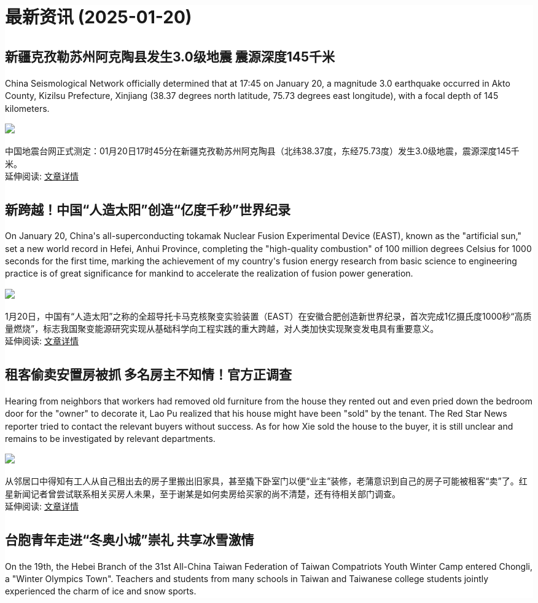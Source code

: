 # 最新资讯 (2025-01-20) 
## 新疆克孜勒苏州阿克陶县发生3.0级地震 震源深度145千米   
China Seismological Network officially determined that at 17:45 on January 20, a magnitude 3.0 earthquake occurred in Akto County, Kizilsu Prefecture, Xinjiang (38.37 degrees north latitude, 75.73 degrees east longitude), with a focal depth of 145 kilometers.   

<img src="https://p1.img.cctvpic.com/photoworkspace/2025/01/20/2025012018014227319.jpg" />   

中国地震台网正式测定：01月20日17时45分在新疆克孜勒苏州阿克陶县（北纬38.37度，东经75.73度）发生3.0级地震，震源深度145千米。   
延伸阅读: [文章详情](https://news.cctv.com/2025/01/20/ARTIWBnuCQ0tN67Na1S2mjJv250120.shtml)   

<qrcode title="新疆克孜勒苏州阿克陶县发生3.0级地震 震源深度145千米" image="https://p1.img.cctvpic.com/photoworkspace/2025/01/20/2025012018014227319.jpg" />   

## 新跨越！中国“人造太阳”创造“亿度千秒”世界纪录   
On January 20, China's all-superconducting tokamak Nuclear Fusion Experimental Device (EAST), known as the "artificial sun," set a new world record in Hefei, Anhui Province, completing the "high-quality combustion" of 100 million degrees Celsius for 1000 seconds for the first time, marking the achievement of my country's fusion energy research from basic science to engineering practice is of great significance for mankind to accelerate the realization of fusion power generation.   

<img src="https://p3.img.cctvpic.com/photoworkspace/2025/01/20/2025012018004340320.jpg" />   

1月20日，中国有“人造太阳”之称的全超导托卡马克核聚变实验装置（EAST）在安徽合肥创造新世界纪录，首次完成1亿摄氏度1000秒“高质量燃烧”，标志我国聚变能源研究实现从基础科学向工程实践的重大跨越，对人类加快实现聚变发电具有重要意义。   
延伸阅读: [文章详情](https://news.cctv.com/2025/01/20/ARTIqQLENvn2mvnYw2u5ZmKj250120.shtml)   

<qrcode title="新跨越！中国“人造太阳”创造“亿度千秒”世界纪录" image="https://p3.img.cctvpic.com/photoworkspace/2025/01/20/2025012018004340320.jpg" />   

## 租客偷卖安置房被抓 多名房主不知情！官方正调查   
Hearing from neighbors that workers had removed old furniture from the house they rented out and even pried down the bedroom door for the "owner" to decorate it, Lao Pu realized that his house might have been "sold" by the tenant. The Red Star News reporter tried to contact the relevant buyers without success. As for how Xie sold the house to the buyer, it is still unclear and remains to be investigated by relevant departments.   

<img src="https://p5.img.cctvpic.com/photoworkspace/2025/01/20/2025012017423552235.jpg" />   

从邻居口中得知有工人从自己租出去的房子里搬出旧家具，甚至撬下卧室门以便“业主”装修，老蒲意识到自己的房子可能被租客“卖”了。红星新闻记者曾尝试联系相关买房人未果，至于谢某是如何卖房给买家的尚不清楚，还有待相关部门调查。   
延伸阅读: [文章详情](https://news.cctv.com/2025/01/20/ARTIZLKDWQ9m3H9LCrHkhQF3250120.shtml)   

<qrcode title="租客偷卖安置房被抓 多名房主不知情！官方正调查" image="https://p5.img.cctvpic.com/photoworkspace/2025/01/20/2025012017423552235.jpg" />   

## 台胞青年走进“冬奥小城”崇礼 共享冰雪激情   
On the 19th, the Hebei Branch of the 31st All-China Taiwan Federation of Taiwan Compatriots Youth Winter Camp entered Chongli, a "Winter Olympics Town". Teachers and students from many schools in Taiwan and Taiwanese college students jointly experienced the charm of ice and snow sports.   
